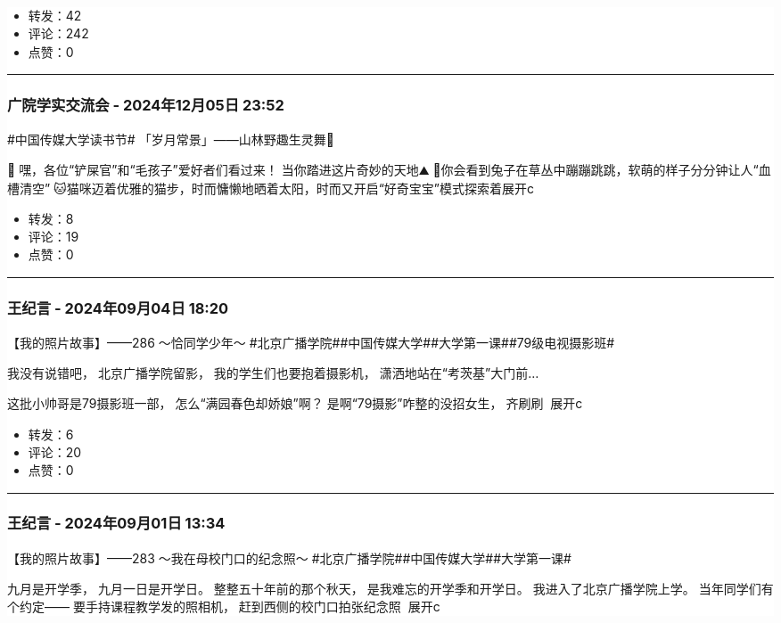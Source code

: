 - 转发：42
- 评论：242
- 点赞：0

---

### 广院学实交流会 - 2024年12月05日 23:52

#中国传媒大学读书节#
「岁月常景」——山林野趣生灵舞🌲

👋 嘿，各位“铲屎官”和“毛孩子”爱好者们看过来！
当你踏进这片奇妙的天地⛰️
🐰你会看到兔子在草丛中蹦蹦跳跳，软萌的样子分分钟让人“血槽清空”
🐱猫咪迈着优雅的猫步，时而慵懒地晒着太阳，时而又开启“好奇宝宝”模式探索着 ​ 展开c

- 转发：8
- 评论：19
- 点赞：0

---

### 王纪言 - 2024年09月04日 18:20 

【我的照片故事】——286
～恰同学少年～
#北京广播学院##中国传媒大学##大学第一课##79级电视摄影班#

我没有说错吧，
北京广播学院留影，
我的学生们也要抱着摄影机，
潇洒地站在“考茨基”大门前…

这批小帅哥是79摄影班一部，
怎么“满园春色却娇娘”啊？
是啊“79摄影”咋整的没招女生，
齐刷刷 ​ 展开c

- 转发：6
- 评论：20
- 点赞：0

---

### 王纪言 - 2024年09月01日 13:34 

【我的照片故事】——283
～我在母校门口的纪念照～
#北京广播学院##中国传媒大学##大学第一课#

九月是开学季，
九月一日是开学日。
整整五十年前的那个秋天，
是我难忘的开学季和开学日。
我进入了北京广播学院上学。
当年同学们有个约定——
要手持课程教学发的照相机，
赶到西侧的校门口拍张纪念照 ​ 展开c
